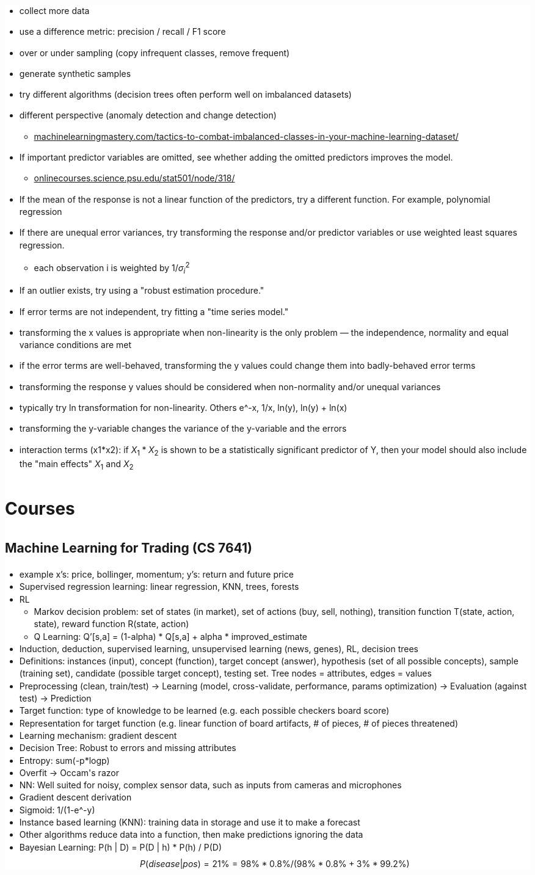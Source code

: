 - collect more data
- use a difference metric: precision / recall / F1 score
- over or under sampling (copy infrequent classes, remove frequent)
- generate synthetic samples
- try different algorithms (decision trees often perform well on imbalanced datasets)
- different perspective (anomaly detection and change detection)
  - [machinelearningmastery.com/tactics-to-combat-imbalanced-classes-in-your-machine-learning-dataset/](https://machinelearningmastery.com/tactics-to-combat-imbalanced-classes-in-your-machine-learning-dataset/)
  
- If important predictor variables are omitted, see whether adding the omitted predictors improves the model.
  - [onlinecourses.science.psu.edu/stat501/node/318/](https://onlinecourses.science.psu.edu/stat501/node/318/)
- If the mean of the response is not a linear function of the predictors, try a different function. For example, polynomial regression
- If there are unequal error variances, try transforming the response and/or predictor variables or use weighted least squares regression.
  - each observation i is weighted by $1/\sigma_i^2$
- If an outlier exists, try using a "robust estimation procedure."
- If error terms are not independent, try fitting a "time series model."
- transforming the x values is appropriate when non-linearity is the only problem — the independence, normality and equal variance conditions are met
- if the error terms are well-behaved, transforming the y values could change them into badly-behaved error terms
- transforming the response y values should be considered when non-normality and/or unequal variances
- typically try ln transformation for non-linearity. Others e^-x, 1/x, ln(y), ln(y) + ln(x)
- transforming the y-variable changes the variance of the y-variable and the errors
- interaction terms (x1*x2): if $X_1*X_2$ is shown to be a statistically significant predictor of Y, then your model should also include the "main effects" $X_1$ and $X_2$



# Courses
## Machine Learning for Trading (CS 7641)
- example x’s: price, bollinger, momentum; y’s: return and future price
- Supervised regression learning: linear regression, KNN, trees, forests
- RL
  - Markov decision problem: set of states (in market), set of actions (buy, sell, nothing), transition function T(state, action, state), reward function R(state, action)
  - Q Learning: Q’[s,a] = (1-alpha) * Q[s,a] + alpha * improved_estimate
- Induction, deduction, supervised learning, unsupervised learning (news, genes), RL, decision trees
- Definitions: instances (input), concept (function), target concept (answer), hypothesis (set of all possible concepts), sample (training set), candidate (possible target concept), testing set. Tree nodes = attributes, edges = values
- Preprocessing (clean, train/test) -> Learning (model, cross-validate, performance, params optimization) -> Evaluation (against test) -> Prediction
- Target function: type of knowledge to be learned (e.g. each possible checkers board score)
- Representation for target function (e.g. linear function of board artifacts, # of pieces, # of pieces threatened)
- Learning mechanism: gradient descent
- Decision Tree: Robust to errors and missing attributes
- Entropy: sum(-p*logp)
- Overfit -> Occam's razor
- NN: Well suited for noisy, complex sensor data, such as inputs from cameras and microphones
- Gradient descent derivation
- Sigmoid: 1/(1-e^-y)
- Instance based learning (KNN): training data in storage and use it to make a forecast
- Other algorithms reduce data into a function, then make predictions ignoring the data
- Bayesian Learning: P(h | D) = P(D | h) * P(h) / P(D)
  $$ P(disease | pos) = 21\% = 98\%*0.8\% / (98\%*0.8\% + 3\%*99.2\%) $$